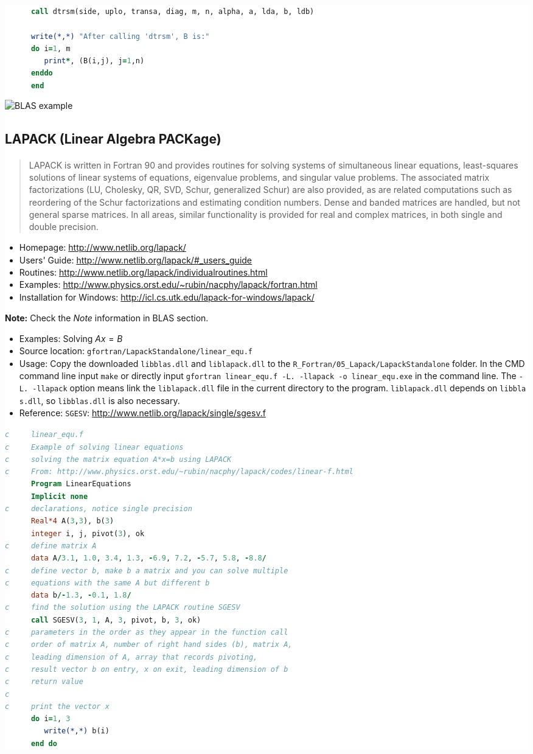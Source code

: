 ```fortran
      call dtrsm(side, uplo, transa, diag, m, n, alpha, a, lda, b, ldb)

      write(*,*) "After calling 'dtrsm', B is:"
      do i=1, m
         print*, (B(i,j), j=1,n)
      enddo
      end
```

![BLAS example](img/blas_example.png)

## LAPACK (Linear Algebra PACKage)
> LAPACK is written in Fortran 90 and provides routines for solving systems of simultaneous linear equations, least-squares solutions of linear systems of equations, eigenvalue problems, and singular value problems. The associated matrix factorizations (LU, Cholesky, QR, SVD, Schur, generalized Schur) are also provided, as are related computations such as reordering of the Schur factorizations and estimating condition numbers. Dense and banded matrices are handled, but not general sparse matrices. In all areas, similar functionality is provided for real and complex matrices, in both single and double precision.

- Homepage: http://www.netlib.org/lapack/
- Users' Guide: http://www.netlib.org/lapack/#_users_guide
- Routines: http://www.netlib.org/lapack/individualroutines.html
- Examples: http://www.physics.orst.edu/~rubin/nacphy/lapack/fortran.html
- Installation for Windows: http://icl.cs.utk.edu/lapack-for-windows/lapack/

**Note:** Check the *Note* information in BLAS section.

- Examples: Solving $Ax=B$
- Source location: `gfortran/LapackStandalone/linear_equ.f`
- Usage: Copy the downloaded `libblas.dll` and `liblapack.dll` to the `R_Fortran/05_Lapack/LapackStandalone` folder. In the CMD command line input `make` or directly input `gfortran linear_equ.f -L. -llapack -o linear_equ.exe` in the command line. The `-L. -llapack` option means link the `liblapack.dll` file in the current directory to the program. `liblapack.dll` depends on `libblas.dll`, so `libblas.dll` is also necessary.
- Reference: `SGESV`: http://www.netlib.org/lapack/single/sgesv.f

```fortran
c     linear_equ.f
c     Example of solving linear equations
c     solving the matrix equation A*x=b using LAPACK
c     From: http://www.physics.orst.edu/~rubin/nacphy/lapack/codes/linear-f.html
      Program LinearEquations
      Implicit none
c     declarations, notice single precision
      Real*4 A(3,3), b(3)
      integer i, j, pivot(3), ok
c     define matrix A
      data A/3.1, 1.0, 3.4, 1.3, -6.9, 7.2, -5.7, 5.8, -8.8/
c     define vector b, make b a matrix and you can solve multiple
c     equations with the same A but different b
      data b/-1.3, -0.1, 1.8/
c     find the solution using the LAPACK routine SGESV
      call SGESV(3, 1, A, 3, pivot, b, 3, ok)
c     parameters in the order as they appear in the function call
c     order of matrix A, number of right hand sides (b), matrix A,
c     leading dimension of A, array that records pivoting, 
c     result vector b on entry, x on exit, leading dimension of b
c     return value 
c     
c     print the vector x
      do i=1, 3
         write(*,*) b(i)
      end do
```